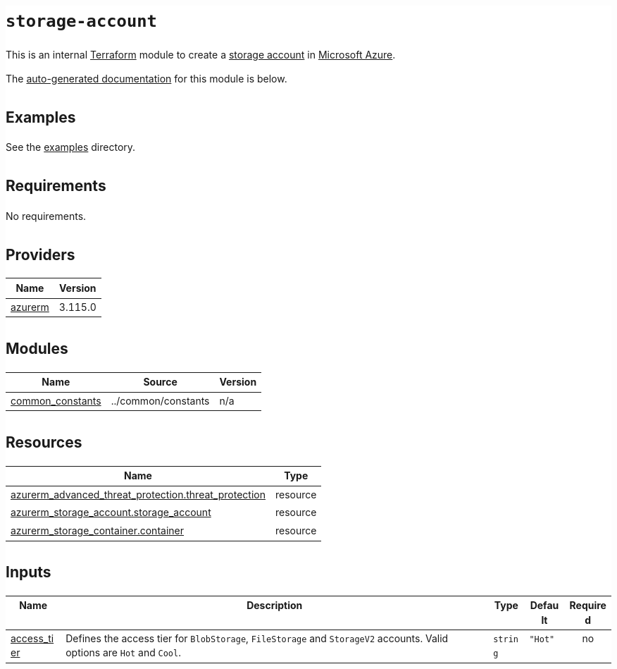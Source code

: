 # `storage-account`

This is an internal [Terraform](https://www.terraform.io/) module to create a [storage account](https://learn.microsoft.com/en-us/azure/storage/common/storage-account-overview) in [Microsoft Azure](https://azure.microsoft.com/en-us).

The [auto-generated documentation](https://github.com/terraform-docs/terraform-docs) for this module is below.

## Examples

See the [examples](examples/README.md) directory.




## Requirements

No requirements.

## Providers

| Name                                                         | Version |
| ------------------------------------------------------------ | ------- |
| <a name="provider_azurerm"></a> [azurerm](#provider_azurerm) | 3.115.0 |

## Modules

| Name                                                                                | Source              | Version |
| ----------------------------------------------------------------------------------- | ------------------- | ------- |
| <a name="module_common_constants"></a> [common_constants](#module_common_constants) | ../common/constants | n/a     |

## Resources

| Name                                                                                                                                                               | Type     |
| ------------------------------------------------------------------------------------------------------------------------------------------------------------------ | -------- |
| [azurerm_advanced_threat_protection.threat_protection](https://registry.terraform.io/providers/hashicorp/azurerm/latest/docs/resources/advanced_threat_protection) | resource |
| [azurerm_storage_account.storage_account](https://registry.terraform.io/providers/hashicorp/azurerm/latest/docs/resources/storage_account)                         | resource |
| [azurerm_storage_container.container](https://registry.terraform.io/providers/hashicorp/azurerm/latest/docs/resources/storage_container)                           | resource |

## Inputs

| Name                                                                                                                                       | Description                                                                                                                                                                                                                                                                                                                                                                                                                                                                           | Type                                                                                                                                                                                                                                                                                                                                                                     | Default                                                                                                                                                                                                                                                              | Required |
| ------------------------------------------------------------------------------------------------------------------------------------------ | ------------------------------------------------------------------------------------------------------------------------------------------------------------------------------------------------------------------------------------------------------------------------------------------------------------------------------------------------------------------------------------------------------------------------------------------------------------------------------------- | ------------------------------------------------------------------------------------------------------------------------------------------------------------------------------------------------------------------------------------------------------------------------------------------------------------------------------------------------------------------------ | -------------------------------------------------------------------------------------------------------------------------------------------------------------------------------------------------------------------------------------------------------------------- | :------: |
| <a name="input_access_tier"></a> [access_tier](#input_access_tier)                                                                         | Defines the access tier for `BlobStorage`, `FileStorage` and `StorageV2` accounts. Valid options are `Hot` and `Cool`.                                                                                                                                                                                                                                                                                                                                                                | `string`                                                                                                                                                                                                                                                                                                                                                                 | `"Hot"`                                                                                                                                                                                                                                                              |    no    |